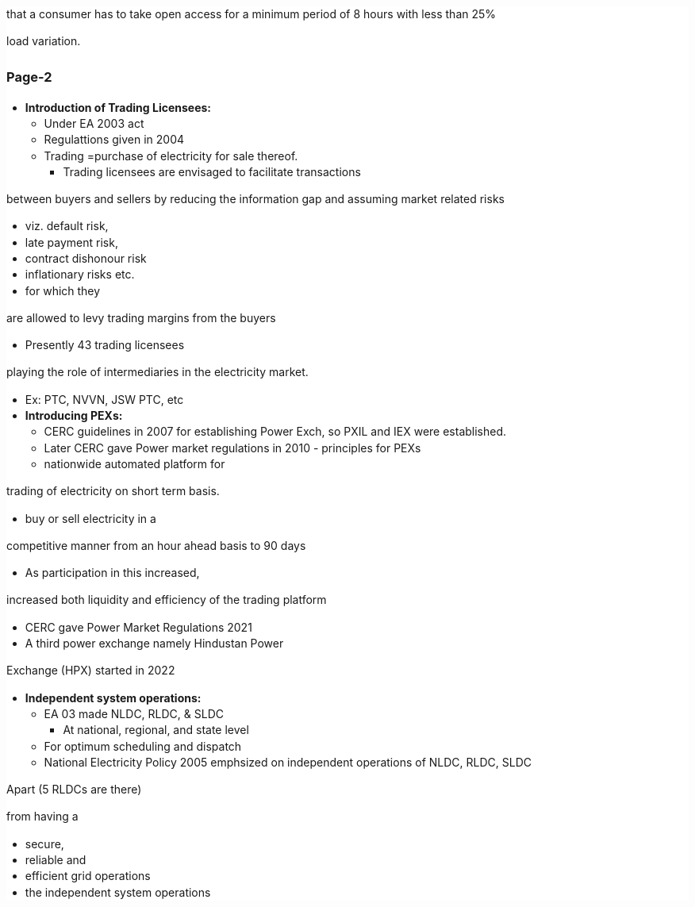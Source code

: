 that a consumer has to take open access for a minimum period of 8 hours with less than 25%

load variation.

### Page-2

- **Introduction of Trading Licensees:**
    - Under EA 2003 act
    - Regulattions given in 2004
    - Trading =purchase of electricity for sale thereof.
        - Trading licensees are envisaged to facilitate transactions

between buyers and sellers by reducing the information gap and assuming market related risks

- viz. default risk,
- late payment risk,
- contract dishonour risk
- inflationary risks etc.
- for which they

are allowed to levy trading margins from the buyers

- Presently 43 trading licensees

playing the role of intermediaries in the electricity market.

- Ex: PTC, NVVN, JSW PTC, etc
- **Introducing PEXs:**
    - CERC guidelines in 2007 for establishing Power Exch, so PXIL and IEX were established.
    - Later CERC gave Power market regulations in 2010 - principles for PEXs
    - nationwide automated platform for

trading of electricity on short term basis.

- buy or sell electricity in a

competitive manner from an hour ahead basis to 90 days

- As participation in this increased,

increased both liquidity and efficiency of the trading platform

- CERC gave Power Market Regulations 2021
- A third power exchange namely Hindustan Power

Exchange (HPX) started in 2022

- **Independent system operations:**
    - EA 03 made NLDC, RLDC, & SLDC
        - At national, regional, and state level
    - For optimum scheduling and dispatch
    - National Electricity Policy 2005 emphsized on independent operations of NLDC, RLDC, SLDC

Apart (5 RLDCs are there)

from having a

- secure,
- reliable and
- efficient grid operations
- the independent system operations
